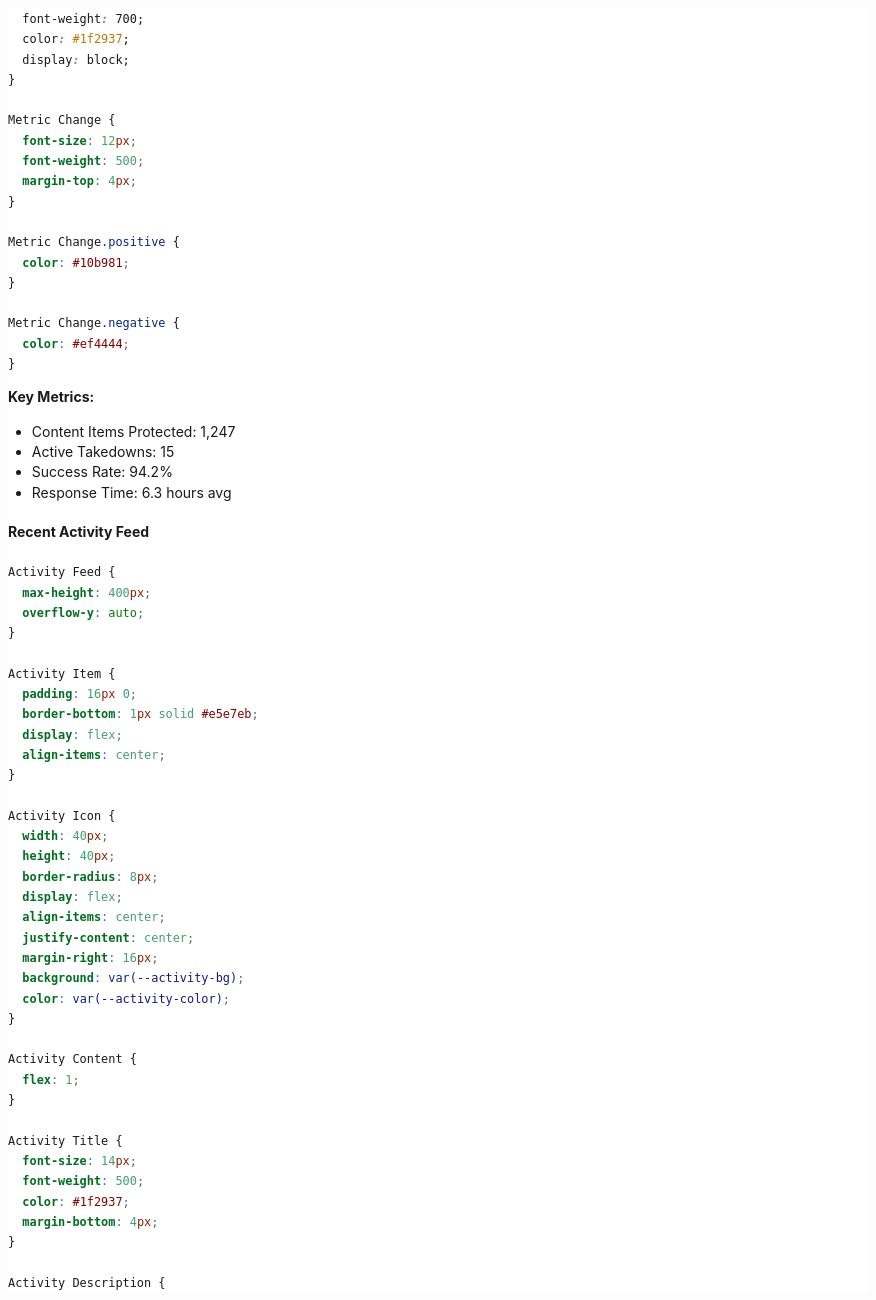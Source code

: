 ```css
  font-weight: 700;
  color: #1f2937;
  display: block;
}

Metric Change {
  font-size: 12px;
  font-weight: 500;
  margin-top: 4px;
}

Metric Change.positive {
  color: #10b981;
}

Metric Change.negative {
  color: #ef4444;
}
```

**Key Metrics:**
- Content Items Protected: 1,247
- Active Takedowns: 15
- Success Rate: 94.2%
- Response Time: 6.3 hours avg

#### Recent Activity Feed
```css
Activity Feed {
  max-height: 400px;
  overflow-y: auto;
}

Activity Item {
  padding: 16px 0;
  border-bottom: 1px solid #e5e7eb;
  display: flex;
  align-items: center;
}

Activity Icon {
  width: 40px;
  height: 40px;
  border-radius: 8px;
  display: flex;
  align-items: center;
  justify-content: center;
  margin-right: 16px;
  background: var(--activity-bg);
  color: var(--activity-color);
}

Activity Content {
  flex: 1;
}

Activity Title {
  font-size: 14px;
  font-weight: 500;
  color: #1f2937;
  margin-bottom: 4px;
}

Activity Description {
```